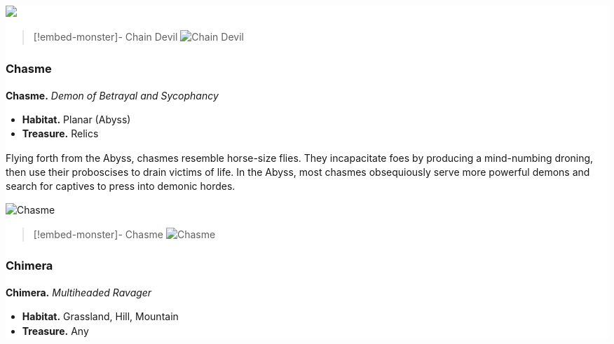 ![](Інструменти%20ДМ/CLI/books/monster-manual-2025/img/079-03-004-chain-devil.webp#center)

> [!embed-monster]- Chain Devil
> ![Chain Devil](Інструменти%20ДМ/CLI/bestiary/fiend/chain-devil-xmm.md#^statblock)

### Chasme

**Chasme.** *Demon of Betrayal and Sycophancy*

- **Habitat.** Planar (Abyss)  
- **Treasure.** Relics  

Flying forth from the Abyss, chasmes resemble horse-size flies. They incapacitate foes by producing a mind-numbing droning, then use their proboscises to drain victims of life. In the Abyss, most chasmes obsequiously serve more powerful demons and search for captives to press into demonic hordes.

![Chasme](Інструменти%20ДМ/CLI/books/monster-manual-2025/img/080-03-005-chasme.webp#center)

> [!embed-monster]- Chasme
> ![Chasme](Інструменти%20ДМ/CLI/bestiary/fiend/chasme-xmm.md#^statblock)

### Chimera

**Chimera.** *Multiheaded Ravager*

- **Habitat.** Grassland, Hill, Mountain  
- **Treasure.** Any  

